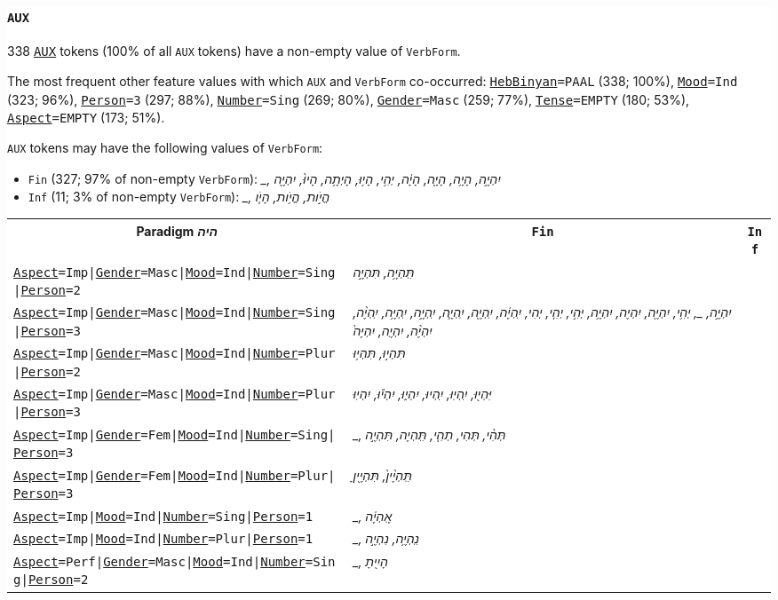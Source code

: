 ### `AUX`

338 <tt><a href="hbo_ptnk-pos-AUX.html">AUX</a></tt> tokens (100% of all `AUX` tokens) have a non-empty value of `VerbForm`.

The most frequent other feature values with which `AUX` and `VerbForm` co-occurred: <tt><a href="hbo_ptnk-feat-HebBinyan.html">HebBinyan</a></tt><tt>=PAAL</tt> (338; 100%), <tt><a href="hbo_ptnk-feat-Mood.html">Mood</a></tt><tt>=Ind</tt> (323; 96%), <tt><a href="hbo_ptnk-feat-Person.html">Person</a></tt><tt>=3</tt> (297; 88%), <tt><a href="hbo_ptnk-feat-Number.html">Number</a></tt><tt>=Sing</tt> (269; 80%), <tt><a href="hbo_ptnk-feat-Gender.html">Gender</a></tt><tt>=Masc</tt> (259; 77%), <tt><a href="hbo_ptnk-feat-Tense.html">Tense</a></tt><tt>=EMPTY</tt> (180; 53%), <tt><a href="hbo_ptnk-feat-Aspect.html">Aspect</a></tt><tt>=EMPTY</tt> (173; 51%).

`AUX` tokens may have the following values of `VerbForm`:

* `Fin` (327; 97% of non-empty `VerbForm`): <em>_, יִהְיֶ֣ה, הָיָ֥ה, הָיָ֖ה, הָיָ֔ה, יְהִ֥י, הָי֥וּ, הָיְתָ֥ה, הָיוּ֙, יִהְיֶ֖ה</em>
* `Inf` (11; 3% of non-empty `VerbForm`): <em>_, הֱיֹ֣ות, הֱיֹ֥ות, הָיֹ֧ו</em>

<table>
  <tr><th>Paradigm <i>היה</i></th><th><tt>Fin</tt></th><th><tt>Inf</tt></th></tr>
  <tr><td><tt><tt><a href="hbo_ptnk-feat-Aspect.html">Aspect</a></tt><tt>=Imp</tt>|<tt><a href="hbo_ptnk-feat-Gender.html">Gender</a></tt><tt>=Masc</tt>|<tt><a href="hbo_ptnk-feat-Mood.html">Mood</a></tt><tt>=Ind</tt>|<tt><a href="hbo_ptnk-feat-Number.html">Number</a></tt><tt>=Sing</tt>|<tt><a href="hbo_ptnk-feat-Person.html">Person</a></tt><tt>=2</tt></tt></td><td><em>תִּֽהְיֶ֥ה, תִּהְיֶ֣ה</em></td><td></td></tr>
  <tr><td><tt><tt><a href="hbo_ptnk-feat-Aspect.html">Aspect</a></tt><tt>=Imp</tt>|<tt><a href="hbo_ptnk-feat-Gender.html">Gender</a></tt><tt>=Masc</tt>|<tt><a href="hbo_ptnk-feat-Mood.html">Mood</a></tt><tt>=Ind</tt>|<tt><a href="hbo_ptnk-feat-Number.html">Number</a></tt><tt>=Sing</tt>|<tt><a href="hbo_ptnk-feat-Person.html">Person</a></tt><tt>=3</tt></tt></td><td><em>יִהְיֶ֣ה, _, יְהִ֥י, יִהְיֶ֖ה, יִהְיֶה, יִהְיֶ֥ה, יְהִ֣י, יְהִ֤י, יְהִי, יִֽהְיֶ֔ה, יִֽהְיֶ֖ה, יִֽהְיֶ֛ה, יִֽהְיֶ֣ה, יִֽהְיֶ֥ה, יִֽהְיֶ֨ה, יִהְיֶ֨ה, יִהְיֶֽה, יִהְיֶה֙</em></td><td></td></tr>
  <tr><td><tt><tt><a href="hbo_ptnk-feat-Aspect.html">Aspect</a></tt><tt>=Imp</tt>|<tt><a href="hbo_ptnk-feat-Gender.html">Gender</a></tt><tt>=Masc</tt>|<tt><a href="hbo_ptnk-feat-Mood.html">Mood</a></tt><tt>=Ind</tt>|<tt><a href="hbo_ptnk-feat-Number.html">Number</a></tt><tt>=Plur</tt>|<tt><a href="hbo_ptnk-feat-Person.html">Person</a></tt><tt>=2</tt></tt></td><td><em>תִּהְי֣וּ, תִּהְי֥וּ</em></td><td></td></tr>
  <tr><td><tt><tt><a href="hbo_ptnk-feat-Aspect.html">Aspect</a></tt><tt>=Imp</tt>|<tt><a href="hbo_ptnk-feat-Gender.html">Gender</a></tt><tt>=Masc</tt>|<tt><a href="hbo_ptnk-feat-Mood.html">Mood</a></tt><tt>=Ind</tt>|<tt><a href="hbo_ptnk-feat-Number.html">Number</a></tt><tt>=Plur</tt>|<tt><a href="hbo_ptnk-feat-Person.html">Person</a></tt><tt>=3</tt></tt></td><td><em>יִּהְי֖וּ, יִֽהְיֽוּ, יִֽהְיוּ, יִהְי֑וּ, יִהְי֕וּ, יִהְיֽוּ</em></td><td></td></tr>
  <tr><td><tt><tt><a href="hbo_ptnk-feat-Aspect.html">Aspect</a></tt><tt>=Imp</tt>|<tt><a href="hbo_ptnk-feat-Gender.html">Gender</a></tt><tt>=Fem</tt>|<tt><a href="hbo_ptnk-feat-Mood.html">Mood</a></tt><tt>=Ind</tt>|<tt><a href="hbo_ptnk-feat-Number.html">Number</a></tt><tt>=Sing</tt>|<tt><a href="hbo_ptnk-feat-Person.html">Person</a></tt><tt>=3</tt></tt></td><td><em>_, תְּהִ֨י, תְּהִי, תְהִ֤י, תִּֽהְיֶה, תִּהְיֶ֣ה</em></td><td></td></tr>
  <tr><td><tt><tt><a href="hbo_ptnk-feat-Aspect.html">Aspect</a></tt><tt>=Imp</tt>|<tt><a href="hbo_ptnk-feat-Gender.html">Gender</a></tt><tt>=Fem</tt>|<tt><a href="hbo_ptnk-feat-Mood.html">Mood</a></tt><tt>=Ind</tt>|<tt><a href="hbo_ptnk-feat-Number.html">Number</a></tt><tt>=Plur</tt>|<tt><a href="hbo_ptnk-feat-Person.html">Person</a></tt><tt>=3</tt></tt></td><td><em>תִּֽהְיֶ֨ין֙, תִּהְיֶ֖יןָ</em></td><td></td></tr>
  <tr><td><tt><tt><a href="hbo_ptnk-feat-Aspect.html">Aspect</a></tt><tt>=Imp</tt>|<tt><a href="hbo_ptnk-feat-Mood.html">Mood</a></tt><tt>=Ind</tt>|<tt><a href="hbo_ptnk-feat-Number.html">Number</a></tt><tt>=Sing</tt>|<tt><a href="hbo_ptnk-feat-Person.html">Person</a></tt><tt>=1</tt></tt></td><td><em>_, אֶֽהְיֶ֔ה</em></td><td></td></tr>
  <tr><td><tt><tt><a href="hbo_ptnk-feat-Aspect.html">Aspect</a></tt><tt>=Imp</tt>|<tt><a href="hbo_ptnk-feat-Mood.html">Mood</a></tt><tt>=Ind</tt>|<tt><a href="hbo_ptnk-feat-Number.html">Number</a></tt><tt>=Plur</tt>|<tt><a href="hbo_ptnk-feat-Person.html">Person</a></tt><tt>=1</tt></tt></td><td><em>_, נִֽהְיֶ֥ה, נִהְיֶ֣ה</em></td><td></td></tr>
  <tr><td><tt><tt><a href="hbo_ptnk-feat-Aspect.html">Aspect</a></tt><tt>=Perf</tt>|<tt><a href="hbo_ptnk-feat-Gender.html">Gender</a></tt><tt>=Masc</tt>|<tt><a href="hbo_ptnk-feat-Mood.html">Mood</a></tt><tt>=Ind</tt>|<tt><a href="hbo_ptnk-feat-Number.html">Number</a></tt><tt>=Sing</tt>|<tt><a href="hbo_ptnk-feat-Person.html">Person</a></tt><tt>=2</tt></tt></td><td><em>_, הָיִ֖יתָ</em></td><td></td></tr>